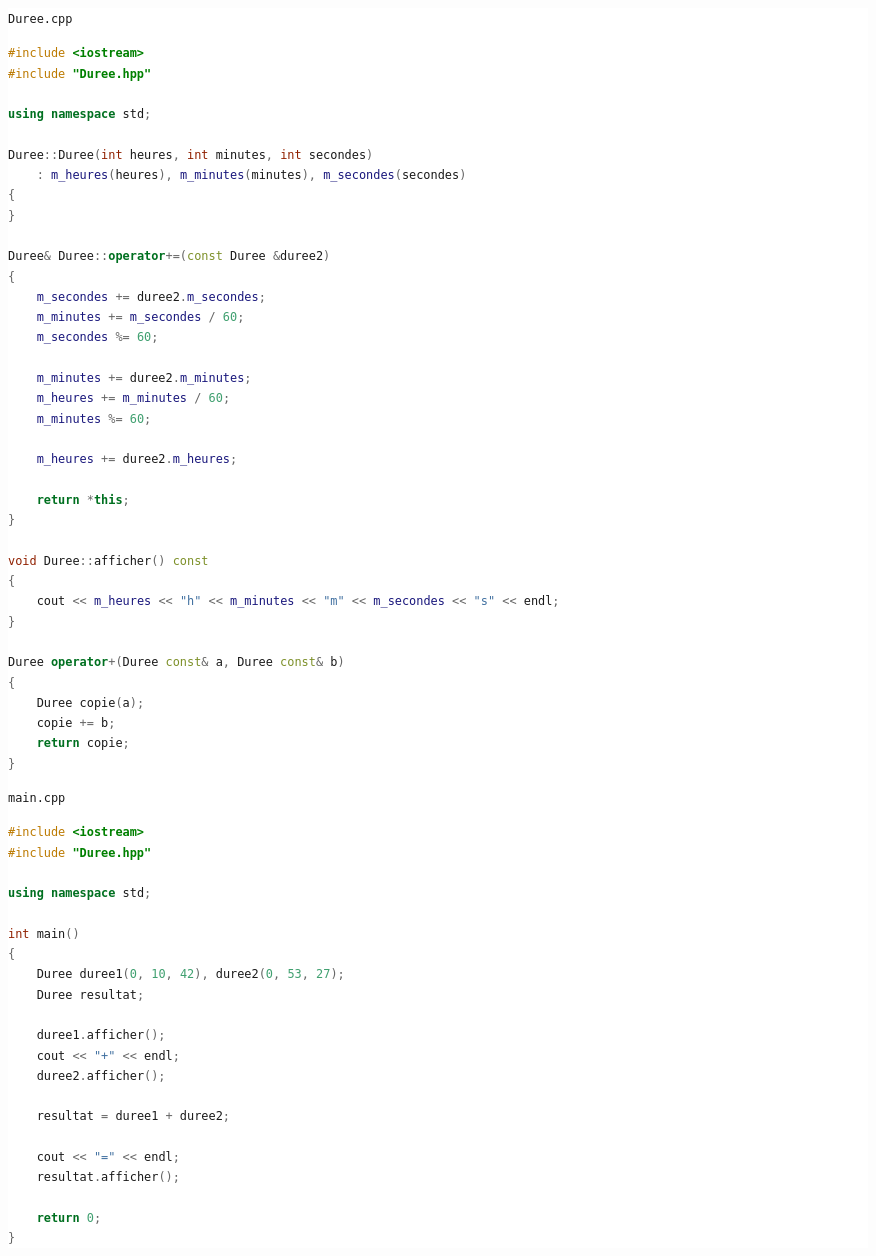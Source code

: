 `Duree.cpp`
```cpp
#include <iostream>
#include "Duree.hpp"

using namespace std;

Duree::Duree(int heures, int minutes, int secondes)
    : m_heures(heures), m_minutes(minutes), m_secondes(secondes)
{
}

Duree& Duree::operator+=(const Duree &duree2)
{
    m_secondes += duree2.m_secondes;
    m_minutes += m_secondes / 60;
    m_secondes %= 60;

    m_minutes += duree2.m_minutes;
    m_heures += m_minutes / 60;
    m_minutes %= 60;

    m_heures += duree2.m_heures;

    return *this;
}

void Duree::afficher() const
{
    cout << m_heures << "h" << m_minutes << "m" << m_secondes << "s" << endl;
}

Duree operator+(Duree const& a, Duree const& b)
{
    Duree copie(a);
    copie += b;
    return copie;
}
```

`main.cpp`
```cpp
#include <iostream>
#include "Duree.hpp"

using namespace std;

int main()
{
    Duree duree1(0, 10, 42), duree2(0, 53, 27);
    Duree resultat;

    duree1.afficher();
    cout << "+" << endl;
    duree2.afficher();

    resultat = duree1 + duree2;

    cout << "=" << endl;
    resultat.afficher();

    return 0;
}
```
